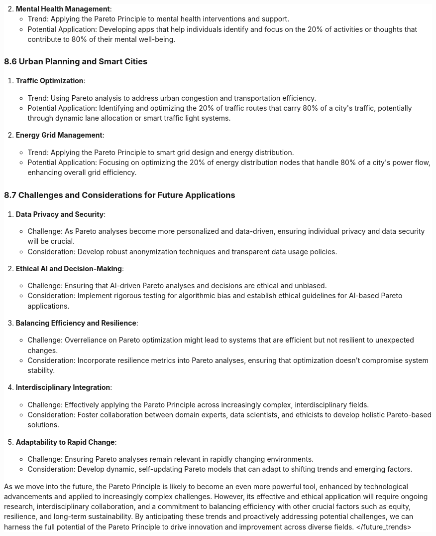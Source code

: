 2. **Mental Health Management**:
   - Trend: Applying the Pareto Principle to mental health interventions and support.
   - Potential Application: Developing apps that help individuals identify and focus on the 20% of activities or thoughts that contribute to 80% of their mental well-being.

### 8.6 Urban Planning and Smart Cities

1. **Traffic Optimization**:
   - Trend: Using Pareto analysis to address urban congestion and transportation efficiency.
   - Potential Application: Identifying and optimizing the 20% of traffic routes that carry 80% of a city's traffic, potentially through dynamic lane allocation or smart traffic light systems.

2. **Energy Grid Management**:
   - Trend: Applying the Pareto Principle to smart grid design and energy distribution.
   - Potential Application: Focusing on optimizing the 20% of energy distribution nodes that handle 80% of a city's power flow, enhancing overall grid efficiency.

### 8.7 Challenges and Considerations for Future Applications

1. **Data Privacy and Security**:
   - Challenge: As Pareto analyses become more personalized and data-driven, ensuring individual privacy and data security will be crucial.
   - Consideration: Develop robust anonymization techniques and transparent data usage policies.

2. **Ethical AI and Decision-Making**:
   - Challenge: Ensuring that AI-driven Pareto analyses and decisions are ethical and unbiased.
   - Consideration: Implement rigorous testing for algorithmic bias and establish ethical guidelines for AI-based Pareto applications.

3. **Balancing Efficiency and Resilience**:
   - Challenge: Overreliance on Pareto optimization might lead to systems that are efficient but not resilient to unexpected changes.
   - Consideration: Incorporate resilience metrics into Pareto analyses, ensuring that optimization doesn't compromise system stability.

4. **Interdisciplinary Integration**:
   - Challenge: Effectively applying the Pareto Principle across increasingly complex, interdisciplinary fields.
   - Consideration: Foster collaboration between domain experts, data scientists, and ethicists to develop holistic Pareto-based solutions.

5. **Adaptability to Rapid Change**:
   - Challenge: Ensuring Pareto analyses remain relevant in rapidly changing environments.
   - Consideration: Develop dynamic, self-updating Pareto models that can adapt to shifting trends and emerging factors.

As we move into the future, the Pareto Principle is likely to become an even more powerful tool, enhanced by technological advancements and applied to increasingly complex challenges. However, its effective and ethical application will require ongoing research, interdisciplinary collaboration, and a commitment to balancing efficiency with other crucial factors such as equity, resilience, and long-term sustainability. By anticipating these trends and proactively addressing potential challenges, we can harness the full potential of the Pareto Principle to drive innovation and improvement across diverse fields.
</future_trends>
